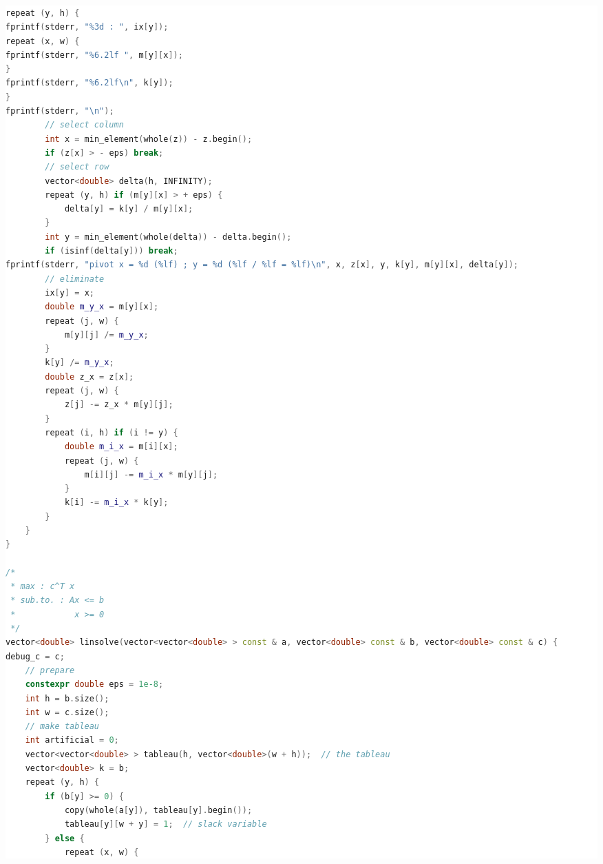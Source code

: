 ```cpp
repeat (y, h) {
fprintf(stderr, "%3d : ", ix[y]);
repeat (x, w) {
fprintf(stderr, "%6.2lf ", m[y][x]);
}
fprintf(stderr, "%6.2lf\n", k[y]);
}
fprintf(stderr, "\n");
        // select column
        int x = min_element(whole(z)) - z.begin();
        if (z[x] > - eps) break;
        // select row
        vector<double> delta(h, INFINITY);
        repeat (y, h) if (m[y][x] > + eps) {
            delta[y] = k[y] / m[y][x];
        }
        int y = min_element(whole(delta)) - delta.begin();
        if (isinf(delta[y])) break;
fprintf(stderr, "pivot x = %d (%lf) ; y = %d (%lf / %lf = %lf)\n", x, z[x], y, k[y], m[y][x], delta[y]);
        // eliminate
        ix[y] = x;
        double m_y_x = m[y][x];
        repeat (j, w) {
            m[y][j] /= m_y_x;
        }
        k[y] /= m_y_x;
        double z_x = z[x];
        repeat (j, w) {
            z[j] -= z_x * m[y][j];
        }
        repeat (i, h) if (i != y) {
            double m_i_x = m[i][x];
            repeat (j, w) {
                m[i][j] -= m_i_x * m[y][j];
            }
            k[i] -= m_i_x * k[y];
        }
    }
}

/*
 * max : c^T x
 * sub.to. : Ax <= b
 *            x >= 0
 */
vector<double> linsolve(vector<vector<double> > const & a, vector<double> const & b, vector<double> const & c) {
debug_c = c;
    // prepare
    constexpr double eps = 1e-8;
    int h = b.size();
    int w = c.size();
    // make tableau
    int artificial = 0;
    vector<vector<double> > tableau(h, vector<double>(w + h));  // the tableau
    vector<double> k = b;
    repeat (y, h) {
        if (b[y] >= 0) {
            copy(whole(a[y]), tableau[y].begin());
            tableau[y][w + y] = 1;  // slack variable
        } else {
            repeat (x, w) {
```